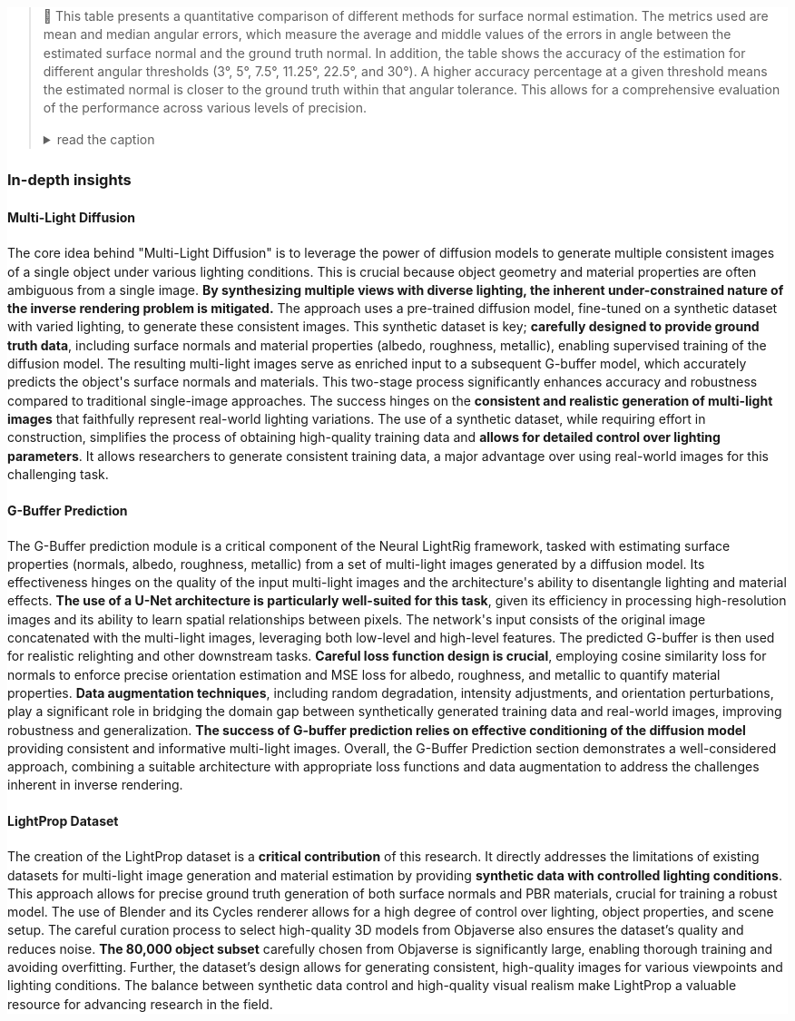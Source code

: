 > 🔼 This table presents a quantitative comparison of different methods for surface normal estimation.  The metrics used are mean and median angular errors, which measure the average and middle values of the errors in angle between the estimated surface normal and the ground truth normal.  In addition, the table shows the accuracy of the estimation for different angular thresholds (3°, 5°, 7.5°, 11.25°, 22.5°, and 30°). A higher accuracy percentage at a given threshold means the estimated normal is closer to the ground truth within that angular tolerance.  This allows for a comprehensive evaluation of the performance across various levels of precision.
> <details><summary>read the caption</summary></details>





### In-depth insights


#### Multi-Light Diffusion
The core idea behind "Multi-Light Diffusion" is to leverage the power of diffusion models to generate multiple consistent images of a single object under various lighting conditions.  This is crucial because object geometry and material properties are often ambiguous from a single image. **By synthesizing multiple views with diverse lighting, the inherent under-constrained nature of the inverse rendering problem is mitigated.** The approach uses a pre-trained diffusion model, fine-tuned on a synthetic dataset with varied lighting, to generate these consistent images.  This synthetic dataset is key; **carefully designed to provide ground truth data**, including surface normals and material properties (albedo, roughness, metallic), enabling supervised training of the diffusion model. The resulting multi-light images serve as enriched input to a subsequent G-buffer model, which accurately predicts the object's surface normals and materials. This two-stage process significantly enhances accuracy and robustness compared to traditional single-image approaches. The success hinges on the **consistent and realistic generation of multi-light images** that faithfully represent real-world lighting variations.  The use of a synthetic dataset, while requiring effort in construction, simplifies the process of obtaining high-quality training data and **allows for detailed control over lighting parameters**. It allows researchers to generate consistent training data, a major advantage over using real-world images for this challenging task.

#### G-Buffer Prediction
The G-Buffer prediction module is a critical component of the Neural LightRig framework, tasked with estimating surface properties (normals, albedo, roughness, metallic) from a set of multi-light images generated by a diffusion model.  Its effectiveness hinges on the quality of the input multi-light images and the architecture's ability to disentangle lighting and material effects.  **The use of a U-Net architecture is particularly well-suited for this task**, given its efficiency in processing high-resolution images and its ability to learn spatial relationships between pixels.  The network's input consists of the original image concatenated with the multi-light images, leveraging both low-level and high-level features. The predicted G-buffer is then used for realistic relighting and other downstream tasks.  **Careful loss function design is crucial**, employing cosine similarity loss for normals to enforce precise orientation estimation and MSE loss for albedo, roughness, and metallic to quantify material properties.  **Data augmentation techniques**, including random degradation, intensity adjustments, and orientation perturbations, play a significant role in bridging the domain gap between synthetically generated training data and real-world images, improving robustness and generalization.  **The success of G-buffer prediction relies on effective conditioning of the diffusion model** providing consistent and informative multi-light images. Overall, the G-Buffer Prediction section demonstrates a well-considered approach, combining a suitable architecture with appropriate loss functions and data augmentation to address the challenges inherent in inverse rendering. 

#### LightProp Dataset
The creation of the LightProp dataset is a **critical contribution** of this research.  It directly addresses the limitations of existing datasets for multi-light image generation and material estimation by providing **synthetic data with controlled lighting conditions**. This approach allows for precise ground truth generation of both surface normals and PBR materials, crucial for training a robust model.  The use of Blender and its Cycles renderer allows for a high degree of control over lighting, object properties, and scene setup. The careful curation process to select high-quality 3D models from Objaverse also ensures the dataset’s quality and reduces noise.  **The 80,000 object subset** carefully chosen from Objaverse is significantly large, enabling thorough training and avoiding overfitting.  Further, the dataset’s design allows for generating consistent, high-quality images for various viewpoints and lighting conditions.  The balance between synthetic data control and high-quality visual realism make LightProp a valuable resource for advancing research in the field.
